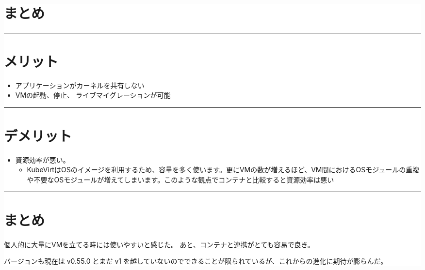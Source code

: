 


# まとめ

---



# メリット

- アプリケーションがカーネルを共有しない
- VMの起動、停止、
ライブマイグレーションが可能

---



# デメリット

- 資源効率が悪い。
  - KubeVirtはOSのイメージを利用するため、容量を多く使います。更にVMの数が増えるほど、VM間におけるOSモジュールの重複や不要なOSモジュールが増えてしまいます。このような観点でコンテナと比較すると資源効率は悪い

---



# まとめ

個人的に大量にVMを立てる時には使いやすいと感じた。
あと、コンテナと連携がとても容易で良き。

バージョンも現在は v0.55.0 とまだ v1 を越していないのでできることが限られているが、これからの進化に期待が膨らんだ。